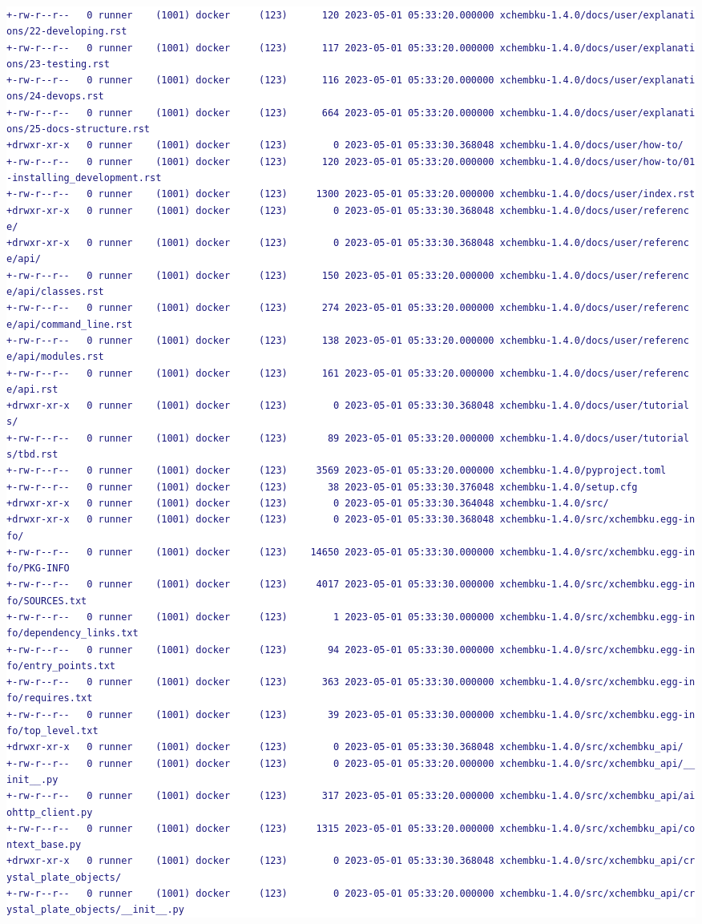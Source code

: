 ```diff
+-rw-r--r--   0 runner    (1001) docker     (123)      120 2023-05-01 05:33:20.000000 xchembku-1.4.0/docs/user/explanations/22-developing.rst
+-rw-r--r--   0 runner    (1001) docker     (123)      117 2023-05-01 05:33:20.000000 xchembku-1.4.0/docs/user/explanations/23-testing.rst
+-rw-r--r--   0 runner    (1001) docker     (123)      116 2023-05-01 05:33:20.000000 xchembku-1.4.0/docs/user/explanations/24-devops.rst
+-rw-r--r--   0 runner    (1001) docker     (123)      664 2023-05-01 05:33:20.000000 xchembku-1.4.0/docs/user/explanations/25-docs-structure.rst
+drwxr-xr-x   0 runner    (1001) docker     (123)        0 2023-05-01 05:33:30.368048 xchembku-1.4.0/docs/user/how-to/
+-rw-r--r--   0 runner    (1001) docker     (123)      120 2023-05-01 05:33:20.000000 xchembku-1.4.0/docs/user/how-to/01-installing_development.rst
+-rw-r--r--   0 runner    (1001) docker     (123)     1300 2023-05-01 05:33:20.000000 xchembku-1.4.0/docs/user/index.rst
+drwxr-xr-x   0 runner    (1001) docker     (123)        0 2023-05-01 05:33:30.368048 xchembku-1.4.0/docs/user/reference/
+drwxr-xr-x   0 runner    (1001) docker     (123)        0 2023-05-01 05:33:30.368048 xchembku-1.4.0/docs/user/reference/api/
+-rw-r--r--   0 runner    (1001) docker     (123)      150 2023-05-01 05:33:20.000000 xchembku-1.4.0/docs/user/reference/api/classes.rst
+-rw-r--r--   0 runner    (1001) docker     (123)      274 2023-05-01 05:33:20.000000 xchembku-1.4.0/docs/user/reference/api/command_line.rst
+-rw-r--r--   0 runner    (1001) docker     (123)      138 2023-05-01 05:33:20.000000 xchembku-1.4.0/docs/user/reference/api/modules.rst
+-rw-r--r--   0 runner    (1001) docker     (123)      161 2023-05-01 05:33:20.000000 xchembku-1.4.0/docs/user/reference/api.rst
+drwxr-xr-x   0 runner    (1001) docker     (123)        0 2023-05-01 05:33:30.368048 xchembku-1.4.0/docs/user/tutorials/
+-rw-r--r--   0 runner    (1001) docker     (123)       89 2023-05-01 05:33:20.000000 xchembku-1.4.0/docs/user/tutorials/tbd.rst
+-rw-r--r--   0 runner    (1001) docker     (123)     3569 2023-05-01 05:33:20.000000 xchembku-1.4.0/pyproject.toml
+-rw-r--r--   0 runner    (1001) docker     (123)       38 2023-05-01 05:33:30.376048 xchembku-1.4.0/setup.cfg
+drwxr-xr-x   0 runner    (1001) docker     (123)        0 2023-05-01 05:33:30.364048 xchembku-1.4.0/src/
+drwxr-xr-x   0 runner    (1001) docker     (123)        0 2023-05-01 05:33:30.368048 xchembku-1.4.0/src/xchembku.egg-info/
+-rw-r--r--   0 runner    (1001) docker     (123)    14650 2023-05-01 05:33:30.000000 xchembku-1.4.0/src/xchembku.egg-info/PKG-INFO
+-rw-r--r--   0 runner    (1001) docker     (123)     4017 2023-05-01 05:33:30.000000 xchembku-1.4.0/src/xchembku.egg-info/SOURCES.txt
+-rw-r--r--   0 runner    (1001) docker     (123)        1 2023-05-01 05:33:30.000000 xchembku-1.4.0/src/xchembku.egg-info/dependency_links.txt
+-rw-r--r--   0 runner    (1001) docker     (123)       94 2023-05-01 05:33:30.000000 xchembku-1.4.0/src/xchembku.egg-info/entry_points.txt
+-rw-r--r--   0 runner    (1001) docker     (123)      363 2023-05-01 05:33:30.000000 xchembku-1.4.0/src/xchembku.egg-info/requires.txt
+-rw-r--r--   0 runner    (1001) docker     (123)       39 2023-05-01 05:33:30.000000 xchembku-1.4.0/src/xchembku.egg-info/top_level.txt
+drwxr-xr-x   0 runner    (1001) docker     (123)        0 2023-05-01 05:33:30.368048 xchembku-1.4.0/src/xchembku_api/
+-rw-r--r--   0 runner    (1001) docker     (123)        0 2023-05-01 05:33:20.000000 xchembku-1.4.0/src/xchembku_api/__init__.py
+-rw-r--r--   0 runner    (1001) docker     (123)      317 2023-05-01 05:33:20.000000 xchembku-1.4.0/src/xchembku_api/aiohttp_client.py
+-rw-r--r--   0 runner    (1001) docker     (123)     1315 2023-05-01 05:33:20.000000 xchembku-1.4.0/src/xchembku_api/context_base.py
+drwxr-xr-x   0 runner    (1001) docker     (123)        0 2023-05-01 05:33:30.368048 xchembku-1.4.0/src/xchembku_api/crystal_plate_objects/
+-rw-r--r--   0 runner    (1001) docker     (123)        0 2023-05-01 05:33:20.000000 xchembku-1.4.0/src/xchembku_api/crystal_plate_objects/__init__.py
```